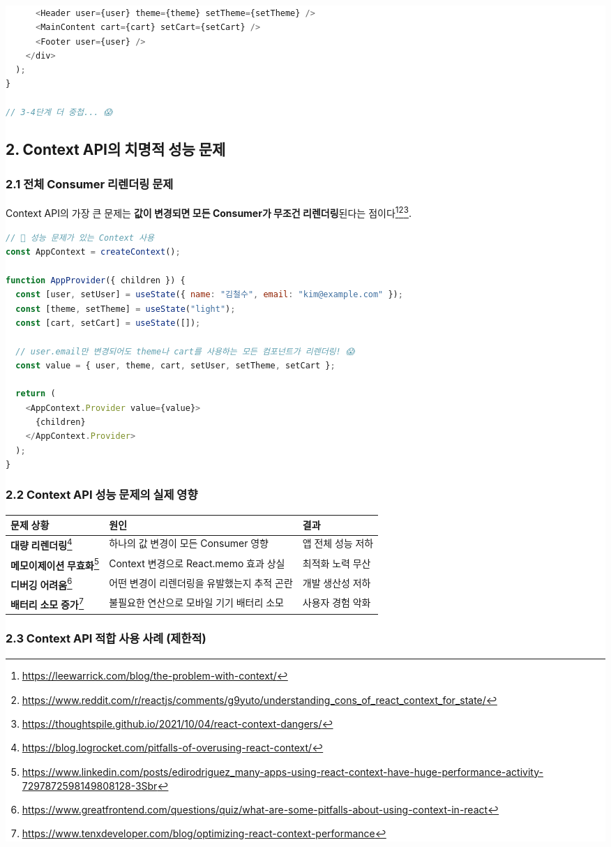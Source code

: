 ```javascript
      <Header user={user} theme={theme} setTheme={setTheme} />
      <MainContent cart={cart} setCart={setCart} />
      <Footer user={user} />
    </div>
  );
}

// 3-4단계 더 중첩... 😱
```


## 2. Context API의 치명적 성능 문제

### 2.1 전체 Consumer 리렌더링 문제

Context API의 가장 큰 문제는 **값이 변경되면 모든 Consumer가 무조건 리렌더링**된다는 점이다[^7][^8][^9].

```javascript
// 🚫 성능 문제가 있는 Context 사용
const AppContext = createContext();

function AppProvider({ children }) {
  const [user, setUser] = useState({ name: "김철수", email: "kim@example.com" });
  const [theme, setTheme] = useState("light");
  const [cart, setCart] = useState([]);
  
  // user.email만 변경되어도 theme나 cart를 사용하는 모든 컴포넌트가 리렌더링! 😱
  const value = { user, theme, cart, setUser, setTheme, setCart };
  
  return (
    <AppContext.Provider value={value}>
      {children}
    </AppContext.Provider>
  );
}
```


### 2.2 Context API 성능 문제의 실제 영향

| 문제 상황 | 원인 | 결과 |
| :-- | :-- | :-- |
| **대량 리렌더링**[^10] | 하나의 값 변경이 모든 Consumer 영향 | 앱 전체 성능 저하 |
| **메모이제이션 무효화**[^11] | Context 변경으로 React.memo 효과 상실 | 최적화 노력 무산 |
| **디버깅 어려움**[^12] | 어떤 변경이 리렌더링을 유발했는지 추적 곤란 | 개발 생산성 저하 |
| **배터리 소모 증가**[^13] | 불필요한 연산으로 모바일 기기 배터리 소모 | 사용자 경험 악화 |

### 2.3 Context API 적합 사용 사례 (제한적)


[^1]: https://www.freecodecamp.org/news/zustand-vs-usestate-how-to-manage-state-in-react/
[^2]: https://dev.to/brandoniscoding-dev/state-management-in-react-why-prop-drilling-becomes-a-problem-and-how-zustand-fixes-it-3p21
[^3]: https://www.freecodecamp.org/news/avoid-prop-drilling-in-react/
[^4]: https://programmingly.dev/practical-tips-for-clean-code-and-reduced-prop-drilling-in-react/
[^5]: https://www.linkedin.com/pulse/pitfalls-excessive-prop-drilling-when-use-state-tools-ololchike-sxk6f
[^6]: https://www.geeksforgeeks.org/reactjs/what-is-prop-drilling-and-how-to-avoid-it/
[^7]: https://leewarrick.com/blog/the-problem-with-context/
[^8]: https://www.reddit.com/r/reactjs/comments/g9yuto/understanding_cons_of_react_context_for_state/
[^9]: https://thoughtspile.github.io/2021/10/04/react-context-dangers/
[^10]: https://blog.logrocket.com/pitfalls-of-overusing-react-context/
[^11]: https://www.linkedin.com/posts/edirodriguez_many-apps-using-react-context-have-huge-performance-activity-7297872598149808128-3Sbr
[^12]: https://www.greatfrontend.com/questions/quiz/what-are-some-pitfalls-about-using-context-in-react
[^13]: https://www.tenxdeveloper.com/blog/optimizing-react-context-performance
[^14]: https://dev.to/hijazi313/state-management-in-2025-when-to-use-context-redux-zustand-or-jotai-2d2k
[^15]: https://www.linkedin.com/pulse/choosing-right-state-management-react-comparing-redux-bogosyan-xu3pe
[^16]: https://betterstack.com/community/guides/scaling-nodejs/zustand-vs-redux-toolkit-vs-jotai/
[^17]: https://blog.pixelfreestudio.com/how-to-handle-complex-state-in-large-scale-frontend-projects/
[^18]: https://dev.to/get_pieces/you-dont-need-a-state-management-library-for-react-use-usestate-context-dka
[^19]: https://www.frontendundefined.com/posts/state-management/need-state-management-library/
[^20]: https://www.linkedin.com/pulse/state-management-2025-redux-zustand-react-query-sbtqc
[^21]: https://anasouardini.hashnode.dev/why-overusing-reacts-context-api-can-lead-to-issues
[^22]: https://www.reddit.com/r/reactjs/comments/1anza21/when_to_use_state_management_libraries/
[^23]: https://blog.axlight.com/posts/thoughts-on-state-management-libraries-in-the-react-compiler-era/
[^24]: https://qiita.com/kinopy513/items/0f3c9bedcd6efbae4325
[^25]: https://blog.openreplay.com/you-dont-need-a-state-management-library--use-ustate-plus-context/
[^26]: https://www.reddit.com/r/reactjs/comments/1ctsnov/why_choose_zustand_over_jotai/
[^27]: https://devchallenges.io/learn/4-frontend-libraries/context-api
[^28]: https://qiita.com/suin/items/e2df562b0c2be7e2a123
[^29]: https://dev.to/mpodlasin/my-thoughts-on-endless-battle-of-react-state-management-libraries-setstate-usestate-vs-redux-vs-mobx-2kal
[^30]: https://dev.to/trunghieu99tt/some-thoughts-about-react-context-52pa
[^31]: https://www.reddit.com/r/reactjs/comments/bzqezg/react_without_a_thirdparty_state_management/
[^32]: https://stackoverflow.com/questions/74325242/for-react-prop-drilling-why-is-it-that-i-can-only-pass-one-state-parameter-inst
[^33]: https://www.reddit.com/r/reactjs/comments/15sq54q/how_to_improve_context_api_performance/
[^34]: https://techhub.iodigital.com/articles/minimal-state-management-tools
[^35]: https://stackoverflow.com/questions/75060633/react-context-performance-and-suggestions
[^36]: https://blog.logrocket.com/solving-prop-drilling-react-apps/
[^37]: https://dev.to/adamgolan/reactive-state-management-without-libraries-51pj
[^38]: https://www.frontendundefined.com/posts/monthly/react-context-global-state/
[^39]: https://www.youtube.com/watch?v=GZfHuRQ2Jwg